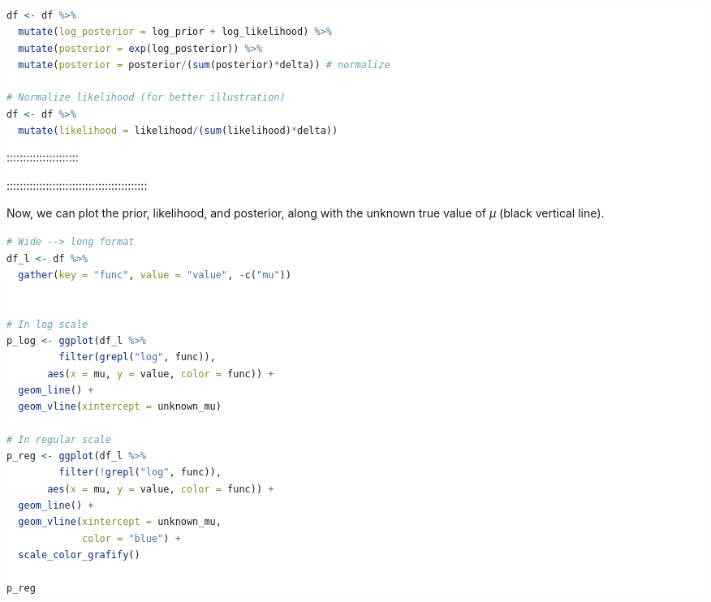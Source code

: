 ```r
df <- df %>% 
  mutate(log_posterior = log_prior + log_likelihood) %>% 
  mutate(posterior = exp(log_posterior)) %>% 
  mutate(posterior = posterior/(sum(posterior)*delta)) # normalize

# Normalize likelihood (for better illustration)
df <- df %>% 
  mutate(likelihood = likelihood/(sum(likelihood)*delta))
```

::::::::::::::::::::::

:::::::::::::::::::::::::::::::::::::::::::


Now, we can plot the prior, likelihood, and posterior, along with the unknown true value of $\mu$ (black vertical line).    



```r
# Wide --> long format
df_l <- df %>% 
  gather(key = "func", value = "value", -c("mu"))


# In log scale
p_log <- ggplot(df_l %>% 
         filter(grepl("log", func)), 
       aes(x = mu, y = value, color = func)) +
  geom_line() +
  geom_vline(xintercept = unknown_mu)

# In regular scale
p_reg <- ggplot(df_l %>% 
         filter(!grepl("log", func)), 
       aes(x = mu, y = value, color = func)) +
  geom_line() +
  geom_vline(xintercept = unknown_mu, 
             color = "blue") +
  scale_color_grafify()

p_reg
```
